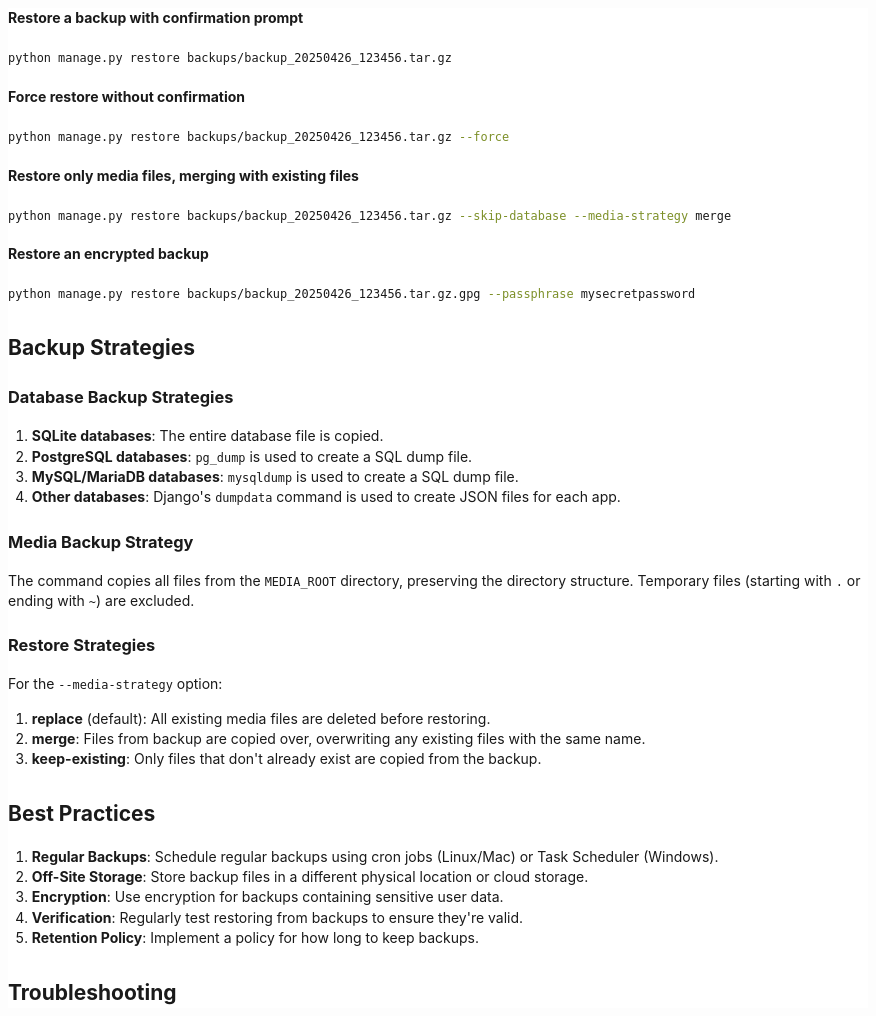 #### Restore a backup with confirmation prompt
```bash
python manage.py restore backups/backup_20250426_123456.tar.gz
```

#### Force restore without confirmation
```bash
python manage.py restore backups/backup_20250426_123456.tar.gz --force
```

#### Restore only media files, merging with existing files
```bash
python manage.py restore backups/backup_20250426_123456.tar.gz --skip-database --media-strategy merge
```

#### Restore an encrypted backup
```bash
python manage.py restore backups/backup_20250426_123456.tar.gz.gpg --passphrase mysecretpassword
```

## Backup Strategies

### Database Backup Strategies

1. **SQLite databases**: The entire database file is copied.
2. **PostgreSQL databases**: `pg_dump` is used to create a SQL dump file.
3. **MySQL/MariaDB databases**: `mysqldump` is used to create a SQL dump file.
4. **Other databases**: Django's `dumpdata` command is used to create JSON files for each app.

### Media Backup Strategy

The command copies all files from the `MEDIA_ROOT` directory, preserving the directory structure. Temporary files (starting with `.` or ending with `~`) are excluded.

### Restore Strategies

For the `--media-strategy` option:

1. **replace** (default): All existing media files are deleted before restoring.
2. **merge**: Files from backup are copied over, overwriting any existing files with the same name.
3. **keep-existing**: Only files that don't already exist are copied from the backup.

## Best Practices

1. **Regular Backups**: Schedule regular backups using cron jobs (Linux/Mac) or Task Scheduler (Windows).
2. **Off-Site Storage**: Store backup files in a different physical location or cloud storage.
3. **Encryption**: Use encryption for backups containing sensitive user data.
4. **Verification**: Regularly test restoring from backups to ensure they're valid.
5. **Retention Policy**: Implement a policy for how long to keep backups.

## Troubleshooting

